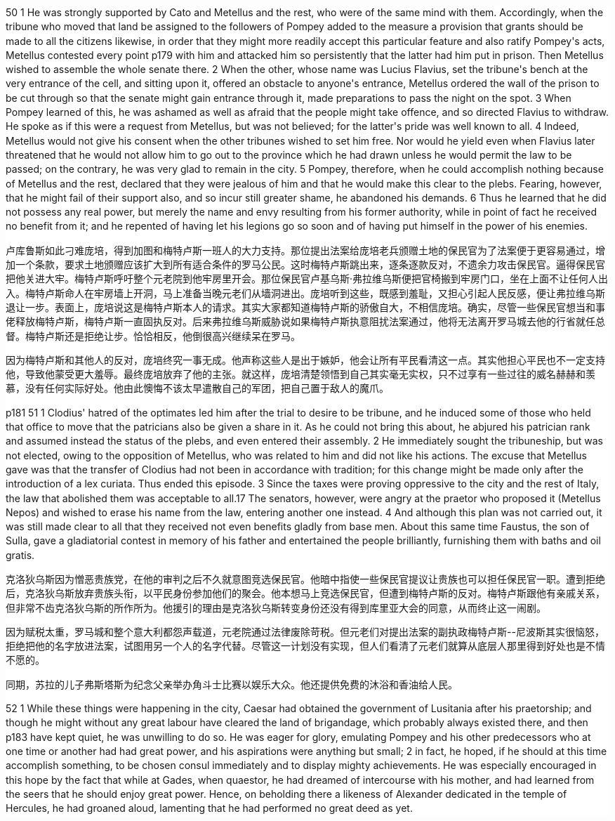 50 1 He was strongly supported by Cato and Metellus and the rest, who were of the same mind with them. Accordingly, when the tribune who moved that land be assigned to the followers of Pompey added to the measure a provision that grants should be made to all the citizens likewise, in order that they might more readily accept this particular feature and also ratify Pompey's acts, Metellus contested every point  p179 with him and attacked him so persistently that the latter had him put in prison. Then Metellus wished to assemble the whole senate there. 2 When the other, whose name was Lucius Flavius, set the tribune's bench at the very entrance of the cell, and sitting upon it, offered an obstacle to anyone's entrance, Metellus ordered the wall of the prison to be cut through so that the senate might gain entrance through it, made preparations to pass the night on the spot. 3 When Pompey learned of this, he was ashamed as well as afraid that the people might take offence, and so directed Flavius to withdraw. He spoke as if this were a request from Metellus, but was not believed; for the latter's pride was well known to all. 4 Indeed, Metellus would not give his consent when the other tribunes wished to set him free. Nor would he yield even when Flavius later threatened that he would not allow him to go out to the province which he had drawn unless he would permit the law to be passed; on the contrary, he was very glad to remain in the city.
5 Pompey, therefore, when he could accomplish nothing because of Metellus and the rest, declared that they were jealous of him and that he would make this clear to the plebs. Fearing, however, that he might fail of their support also, and so incur still greater shame, he abandoned his demands. 6 Thus he learned that he did not possess any real power, but merely the name and envy resulting from his former authority, while in point of fact he received no benefit from it; and he repented of having let his legions go so soon and of having put himself in the power of his enemies.

卢库鲁斯如此刁难庞培，得到加图和梅特卢斯一班人的大力支持。那位提出法案给庞培老兵颁赠土地的保民官为了法案便于更容易通过，增加一个条款，要求土地颁赠应该扩大到所有适合条件的罗马公民。这时梅特卢斯跳出来，逐条逐款反对，不遗余力攻击保民官。逼得保民官把他关进大牢。梅特卢斯呼吁整个元老院到他牢房里开会。那位保民官卢基乌斯·弗拉维乌斯便把官椅搬到牢房门口，坐在上面不让任何人出入。梅特卢斯命人在牢房墙上开洞，马上准备当晚元老们从墙洞进出。庞培听到这些，既感到羞耻，又担心引起人民反感，便让弗拉维乌斯退让一步。表面上，庞培说这是梅特卢斯本人的请求。其实大家都知道梅特卢斯的骄傲自大，不相信庞培。确实，尽管一些保民官想当和事佬释放梅特卢斯，梅特卢斯一直固执反对。后来弗拉维乌斯威胁说如果梅特卢斯执意阻扰法案通过，他将无法离开罗马城去他的行省就任总督。梅特卢斯还是拒绝让步。恰恰相反，他倒很高兴继续呆在罗马。

因为梅特卢斯和其他人的反对，庞培终究一事无成。他声称这些人是出于嫉妒，他会让所有平民看清这一点。其实他担心平民也不一定支持他，导致他蒙受更大羞辱。最终庞培放弃了他的主张。就这样，庞培清楚领悟到自己其实毫无实权，只不过享有一些过往的威名赫赫和羡慕，没有任何实际好处。他由此懊悔不该太早遣散自己的军团，把自己置于敌人的魔爪。

 p181 51 1 Clodius' hatred of the optimates led him after the trial to desire to be tribune, and he induced some of those who held that office to move that the patricians also be given a share in it. As he could not bring this about, he abjured his patrician rank and assumed instead the status of the plebs, and even entered their assembly. 2 He immediately sought the tribune­ship, but was not elected, owing to the opposition of Metellus, who was related to him and did not like his actions. The excuse that Metellus gave was that the transfer of Clodius had not been in accordance with tradition; for this change might be made only after the introduction of a lex curiata. Thus ended this episode. 3 Since the taxes were proving oppressive to the city and the rest of Italy, the law that abolished them was acceptable to all.​17 The senators, however, were angry at the praetor who proposed it (Metellus Nepos) and wished to erase his name from the law, entering another one instead. 4 And although this plan was not carried out, it was still made clear to all that they received not even benefits gladly from base men. About this same time Faustus, the son of Sulla, gave a gladiatorial contest in memory of his father and entertained the people brilliantly, furnishing them with baths and oil gratis.

克洛狄乌斯因为憎恶贵族党，在他的审判之后不久就意图竞选保民官。他暗中指使一些保民官提议让贵族也可以担任保民官一职。遭到拒绝后，克洛狄乌斯放弃贵族头衔，以平民身份参加他们的聚会。他本想马上竞选保民官，但遭到梅特卢斯的反对。梅特卢斯跟他有亲戚关系，但非常不齿克洛狄乌斯的所作所为。他援引的理由是克洛狄乌斯转变身份还没有得到库里亚大会的同意，从而终止这一闹剧。

因为赋税太重，罗马城和整个意大利都怨声载道，元老院通过法律废除苛税。但元老们对提出法案的副执政梅特卢斯--尼波斯其实很恼怒，拒绝把他的名字放进法案，试图用另一个人的名字代替。尽管这一计划没有实现，但人们看清了元老们就算从底层人那里得到好处也是不情不愿的。

同期，苏拉的儿子弗斯塔斯为纪念父亲举办角斗士比赛以娱乐大众。他还提供免费的沐浴和香油给人民。

52 1 While these things were happening in the city, Caesar had obtained the government of Lusitania after his praetor­ship; and though he might without any great labour have cleared the land of brigandage, which probably always existed there, and then  p183 have kept quiet, he was unwilling to do so. He was eager for glory, emulating Pompey and his other predecessors who at one time or another had had great power, and his aspirations were anything but small; 2 in fact, he hoped, if he should at this time accomplish something, to be chosen consul immediately and to display mighty achievements. He was especially encouraged in this hope by the fact that while at Gades, when quaestor, he had dreamed of intercourse with his mother, and had learned from the seers that he should enjoy great power. Hence, on beholding there a likeness of Alexander dedicated in the temple of Hercules, he had groaned aloud, lamenting that he had performed no great deed as yet.